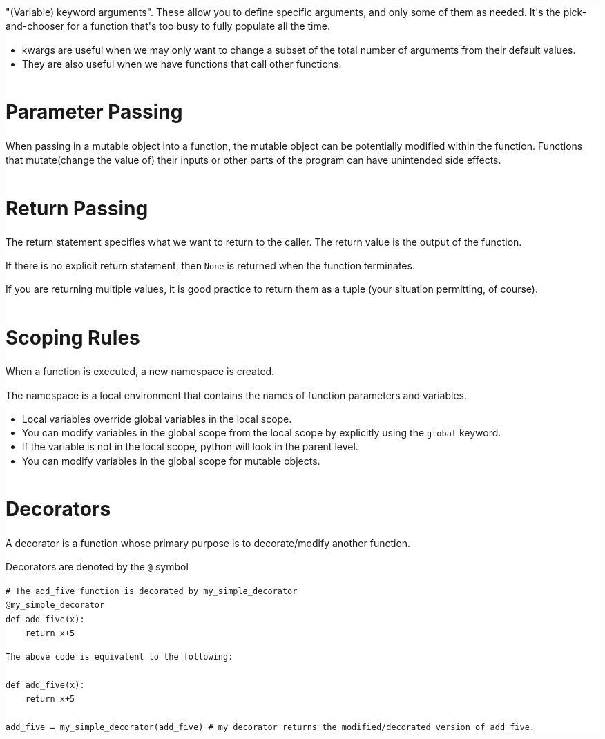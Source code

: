 "(Variable) keyword arguments". These allow you to define specific arguments, and only some of them as needed. It's the pick-and-chooser for a function that's too busy to fully populate all the time.

- kwargs are useful when we may only want to change a subset of the total number of arguments from their default values.
- They are also useful when we have functions that call other functions.

# Parameter Passing

When passing in a mutable object into a function, the mutable object can be potentially modified within the function. Functions that mutate(change the value of) their inputs or other parts of the program can have unintended side effects.

# Return Passing

The return statement specifies what we want to return to the caller. The return value is the output of the function. 

If there is no explicit return statement, then `None` is returned when the function terminates.

If you are returning multiple values, it is good practice to return them as a tuple (your situation permitting, of course).

# Scoping Rules

When a function is executed, a new namespace is created.

The namespace is a local environment that contains the names of function parameters and variables.

- Local variables override global variables in the local scope.
- You can modify variables in the global scope from the local scope by explicitly using the `global` keyword.
- If the variable is not in the local scope, python will look in the parent level.
- You can modify variables in the global scope for mutable objects.

# Decorators

A decorator is a function whose primary purpose is to decorate/modify another function.

Decorators are denoted by the `@` symbol

```
# The add_five function is decorated by my_simple_decorator
@my_simple_decorator
def add_five(x):
    return x+5
```

```
The above code is equivalent to the following:

def add_five(x):
    return x+5
    
add_five = my_simple_decorator(add_five) # my decorator returns the modified/decorated version of add five.
```
